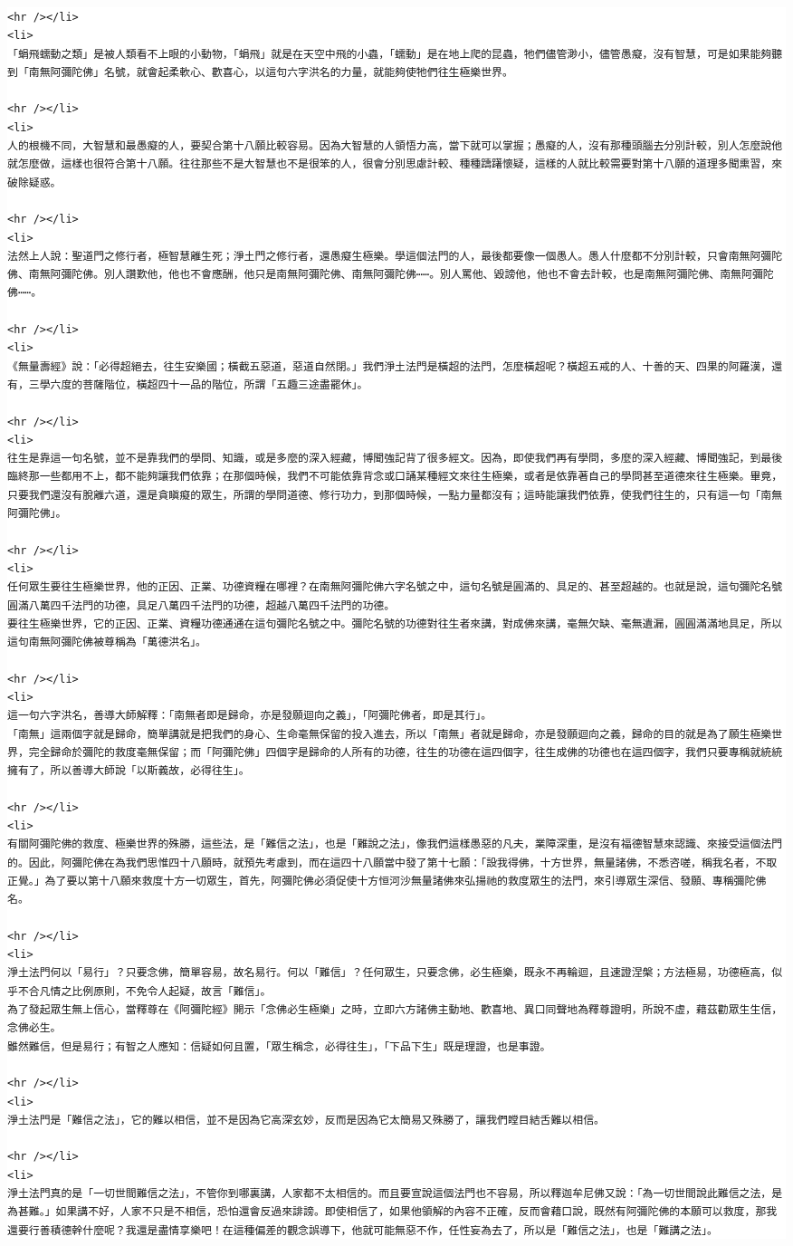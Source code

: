 	<hr /></li>
	<li>
	「蜎飛蠕動之類」是被人類看不上眼的小動物，「蜎飛」就是在天空中飛的小蟲，「蠕動」是在地上爬的昆蟲，牠們儘管渺小，儘管愚癡，沒有智慧，可是如果能夠聽到「南無阿彌陀佛」名號，就會起柔軟心、歡喜心，以這句六字洪名的力量，就能夠使牠們往生極樂世界。

	<hr /></li>
	<li>
	人的根機不同，大智慧和最愚癡的人，要契合第十八願比較容易。因為大智慧的人領悟力高，當下就可以掌握；愚癡的人，沒有那種頭腦去分別計較，別人怎麼說他就怎麼做，這樣也很符合第十八願。往往那些不是大智慧也不是很笨的人，很會分別思慮計較、種種躊躇懷疑，這樣的人就比較需要對第十八願的道理多聞熏習，來破除疑惑。

	<hr /></li>
	<li>
	法然上人說：聖道門之修行者，極智慧離生死；淨土門之修行者，還愚癡生極樂。學這個法門的人，最後都要像一個愚人。愚人什麼都不分別計較，只會南無阿彌陀佛、南無阿彌陀佛。別人讚歎他，他也不會應酬，他只是南無阿彌陀佛、南無阿彌陀佛⋯⋯。別人罵他、毀謗他，他也不會去計較，也是南無阿彌陀佛、南無阿彌陀佛⋯⋯。

	<hr /></li>
	<li>
	《無量壽經》說：「必得超絕去，往生安樂國；橫截五惡道，惡道自然閉。」我們淨土法門是橫超的法門，怎麼橫超呢？橫超五戒的人、十善的天、四果的阿羅漢，還有，三學六度的菩薩階位，橫超四十一品的階位，所謂「五趣三途盡罷休」。

	<hr /></li>
	<li>
	往生是靠這一句名號，並不是靠我們的學問、知識，或是多麼的深入經藏，博聞強記背了很多經文。因為，即使我們再有學問，多麼的深入經藏、博聞強記，到最後臨終那一些都用不上，都不能夠讓我們依靠；在那個時候，我們不可能依靠背念或口誦某種經文來往生極樂，或者是依靠著自己的學問甚至道德來往生極樂。畢竟，只要我們還沒有脫離六道，還是貪瞋癡的眾生，所謂的學問道德、修行功力，到那個時候，一點力量都沒有；這時能讓我們依靠，使我們往生的，只有這一句「南無阿彌陀佛」。

	<hr /></li>
	<li>
	任何眾生要往生極樂世界，他的正因、正業、功德資糧在哪裡？在南無阿彌陀佛六字名號之中，這句名號是圓滿的、具足的、甚至超越的。也就是說，這句彌陀名號圓滿八萬四千法門的功德，具足八萬四千法門的功德，超越八萬四千法門的功德。
	要往生極樂世界，它的正因、正業、資糧功德通通在這句彌陀名號之中。彌陀名號的功德對往生者來講，對成佛來講，毫無欠缺、毫無遺漏，圓圓滿滿地具足，所以這句南無阿彌陀佛被尊稱為「萬德洪名」。

	<hr /></li>
	<li>
	這一句六字洪名，善導大師解釋：「南無者即是歸命，亦是發願迴向之義」，「阿彌陀佛者，即是其行」。
	「南無」這兩個字就是歸命，簡單講就是把我們的身心、生命毫無保留的投入進去，所以「南無」者就是歸命，亦是發願迴向之義，歸命的目的就是為了願生極樂世界，完全歸命於彌陀的救度毫無保留；而「阿彌陀佛」四個字是歸命的人所有的功德，往生的功德在這四個字，往生成佛的功德也在這四個字，我們只要專稱就統統擁有了，所以善導大師說「以斯義故，必得往生」。

	<hr /></li>
	<li>
	有關阿彌陀佛的救度、極樂世界的殊勝，這些法，是「難信之法」，也是「難說之法」，像我們這樣愚惡的凡夫，業障深重，是沒有福德智慧來認識、來接受這個法門的。因此，阿彌陀佛在為我們思惟四十八願時，就預先考慮到，而在這四十八願當中發了第十七願：「設我得佛，十方世界，無量諸佛，不悉咨嗟，稱我名者，不取正覺。」為了要以第十八願來救度十方一切眾生，首先，阿彌陀佛必須促使十方恒河沙無量諸佛來弘揚祂的救度眾生的法門，來引導眾生深信、發願、專稱彌陀佛名。

	<hr /></li>
	<li>
	淨土法門何以「易行」？只要念佛，簡單容易，故名易行。何以「難信」？任何眾生，只要念佛，必生極樂，既永不再輪迴，且速證涅槃；方法極易，功德極高，似乎不合凡情之比例原則，不免令人起疑，故言「難信」。
	為了發起眾生無上信心，當釋尊在《阿彌陀經》開示「念佛必生極樂」之時，立即六方諸佛主動地、歡喜地、異口同聲地為釋尊證明，所說不虛，藉茲勸眾生生信，念佛必生。
	雖然難信，但是易行；有智之人應知：信疑如何且置，「眾生稱念，必得往生」，「下品下生」既是理證，也是事證。

	<hr /></li>
	<li>
	淨土法門是「難信之法」，它的難以相信，並不是因為它高深玄妙，反而是因為它太簡易又殊勝了，讓我們瞠目結舌難以相信。

	<hr /></li>
	<li>
	淨土法門真的是「一切世間難信之法」，不管你到哪裏講，人家都不太相信的。而且要宣說這個法門也不容易，所以釋迦牟尼佛又說：「為一切世間說此難信之法，是為甚難。」如果講不好，人家不只是不相信，恐怕還會反過來誹謗。即使相信了，如果他領解的內容不正確，反而會藉口說，既然有阿彌陀佛的本願可以救度，那我還要行善積德幹什麼呢？我還是盡情享樂吧！在這種偏差的觀念誤導下，他就可能無惡不作，任性妄為去了，所以是「難信之法」，也是「難講之法」。
